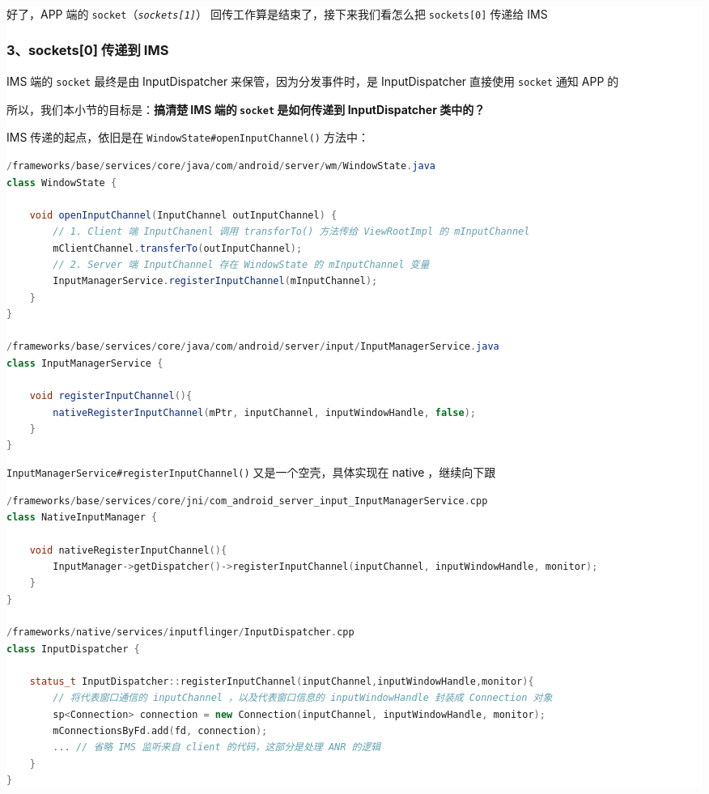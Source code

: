 好了，APP 端的 `socket`（*`sockets[1]`*） 回传工作算是结束了，接下来我们看怎么把 `sockets[0]` 传递给 IMS

### 3、sockets[0] 传递到 IMS

IMS 端的 `socket` 最终是由 InputDispatcher 来保管，因为分发事件时，是 InputDispatcher 直接使用 `socket` 通知 APP 的

所以，我们本小节的目标是：**搞清楚 IMS 端的 `socket` 是如何传递到 InputDispatcher 类中的？**

IMS 传递的起点，依旧是在 `WindowState#openInputChannel()` 方法中：

```java
/frameworks/base/services/core/java/com/android/server/wm/WindowState.java
class WindowState {

    void openInputChannel(InputChannel outInputChannel) {
        // 1. Client 端 InputChanenl 调用 transforTo() 方法传给 ViewRootImpl 的 mInputChannel
        mClientChannel.transferTo(outInputChannel);
        // 2. Server 端 InputChannel 存在 WindowState 的 mInputChannel 变量
        InputManagerService.registerInputChannel(mInputChannel);
    }
}

/frameworks/base/services/core/java/com/android/server/input/InputManagerService.java
class InputManagerService {

    void registerInputChannel(){
        nativeRegisterInputChannel(mPtr, inputChannel, inputWindowHandle, false);
    }
}
```

`InputManagerService#registerInputChannel()` 又是一个空壳，具体实现在 native ，继续向下跟

```c++
/frameworks/base/services/core/jni/com_android_server_input_InputManagerService.cpp
class NativeInputManager {

    void nativeRegisterInputChannel(){
        InputManager->getDispatcher()->registerInputChannel(inputChannel, inputWindowHandle, monitor);
    }
}

/frameworks/native/services/inputflinger/InputDispatcher.cpp
class InputDispatcher {

    status_t InputDispatcher::registerInputChannel(inputChannel,inputWindowHandle,monitor){
        // 将代表窗口通信的 inputChannel ，以及代表窗口信息的 inputWindowHandle 封装成 Connection 对象
        sp<Connection> connection = new Connection(inputChannel, inputWindowHandle, monitor);
        mConnectionsByFd.add(fd, connection);
        ... // 省略 IMS 监听来自 client 的代码，这部分是处理 ANR 的逻辑
    }
}
```
